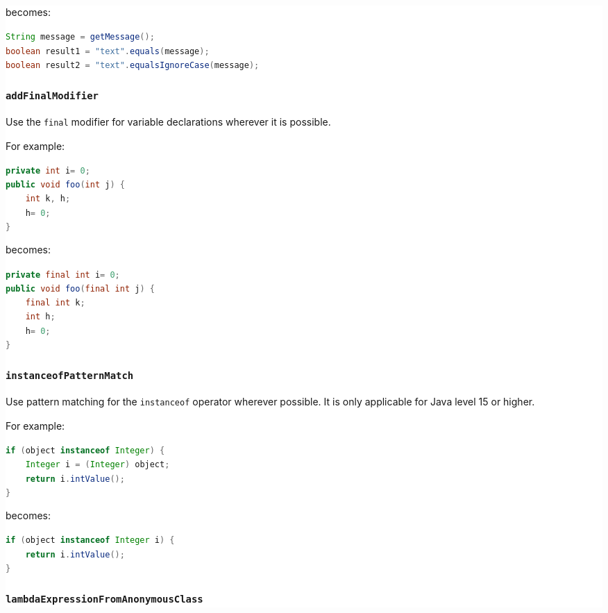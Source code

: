 becomes:

```java
String message = getMessage();
boolean result1 = "text".equals(message);
boolean result2 = "text".equalsIgnoreCase(message);
```

### `addFinalModifier`

Use the `final` modifier for variable declarations wherever it is possible.

For example:

```java
private int i= 0;
public void foo(int j) {
    int k, h;
    h= 0;
}
```

becomes:

```java
private final int i= 0;
public void foo(final int j) {
    final int k;
    int h;
    h= 0;
}
```

### `instanceofPatternMatch`

Use pattern matching for the `instanceof` operator wherever possible. It is only applicable for Java level 15 or higher.

For example:

```java
if (object instanceof Integer) {
    Integer i = (Integer) object;
    return i.intValue();
}
```

becomes:

```java
if (object instanceof Integer i) {
    return i.intValue();
}
```


### `lambdaExpressionFromAnonymousClass`
